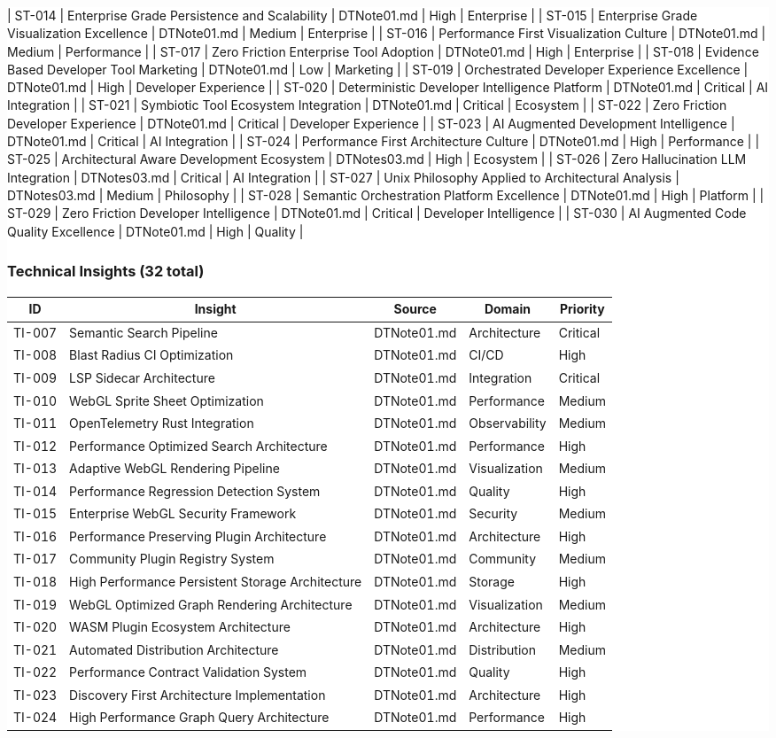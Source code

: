 | ST-014 | Enterprise Grade Persistence and Scalability | DTNote01.md | High | Enterprise |
| ST-015 | Enterprise Grade Visualization Excellence | DTNote01.md | Medium | Enterprise |
| ST-016 | Performance First Visualization Culture | DTNote01.md | Medium | Performance |
| ST-017 | Zero Friction Enterprise Tool Adoption | DTNote01.md | High | Enterprise |
| ST-018 | Evidence Based Developer Tool Marketing | DTNote01.md | Low | Marketing |
| ST-019 | Orchestrated Developer Experience Excellence | DTNote01.md | High | Developer Experience |
| ST-020 | Deterministic Developer Intelligence Platform | DTNote01.md | Critical | AI Integration |
| ST-021 | Symbiotic Tool Ecosystem Integration | DTNote01.md | Critical | Ecosystem |
| ST-022 | Zero Friction Developer Experience | DTNote01.md | Critical | Developer Experience |
| ST-023 | AI Augmented Development Intelligence | DTNote01.md | Critical | AI Integration |
| ST-024 | Performance First Architecture Culture | DTNote01.md | High | Performance |
| ST-025 | Architectural Aware Development Ecosystem | DTNotes03.md | High | Ecosystem |
| ST-026 | Zero Hallucination LLM Integration | DTNotes03.md | Critical | AI Integration |
| ST-027 | Unix Philosophy Applied to Architectural Analysis | DTNotes03.md | Medium | Philosophy |
| ST-028 | Semantic Orchestration Platform Excellence | DTNote01.md | High | Platform |
| ST-029 | Zero Friction Developer Intelligence | DTNote01.md | Critical | Developer Intelligence |
| ST-030 | AI Augmented Code Quality Excellence | DTNote01.md | High | Quality |

### Technical Insights (32 total)
| ID | Insight | Source | Domain | Priority |
|----|---------|--------|--------|----------|
| TI-007 | Semantic Search Pipeline | DTNote01.md | Architecture | Critical |
| TI-008 | Blast Radius CI Optimization | DTNote01.md | CI/CD | High |
| TI-009 | LSP Sidecar Architecture | DTNote01.md | Integration | Critical |
| TI-010 | WebGL Sprite Sheet Optimization | DTNote01.md | Performance | Medium |
| TI-011 | OpenTelemetry Rust Integration | DTNote01.md | Observability | Medium |
| TI-012 | Performance Optimized Search Architecture | DTNote01.md | Performance | High |
| TI-013 | Adaptive WebGL Rendering Pipeline | DTNote01.md | Visualization | Medium |
| TI-014 | Performance Regression Detection System | DTNote01.md | Quality | High |
| TI-015 | Enterprise WebGL Security Framework | DTNote01.md | Security | Medium |
| TI-016 | Performance Preserving Plugin Architecture | DTNote01.md | Architecture | High |
| TI-017 | Community Plugin Registry System | DTNote01.md | Community | Medium |
| TI-018 | High Performance Persistent Storage Architecture | DTNote01.md | Storage | High |
| TI-019 | WebGL Optimized Graph Rendering Architecture | DTNote01.md | Visualization | Medium |
| TI-020 | WASM Plugin Ecosystem Architecture | DTNote01.md | Architecture | High |
| TI-021 | Automated Distribution Architecture | DTNote01.md | Distribution | Medium |
| TI-022 | Performance Contract Validation System | DTNote01.md | Quality | High |
| TI-023 | Discovery First Architecture Implementation | DTNote01.md | Architecture | High |
| TI-024 | High Performance Graph Query Architecture | DTNote01.md | Performance | High |